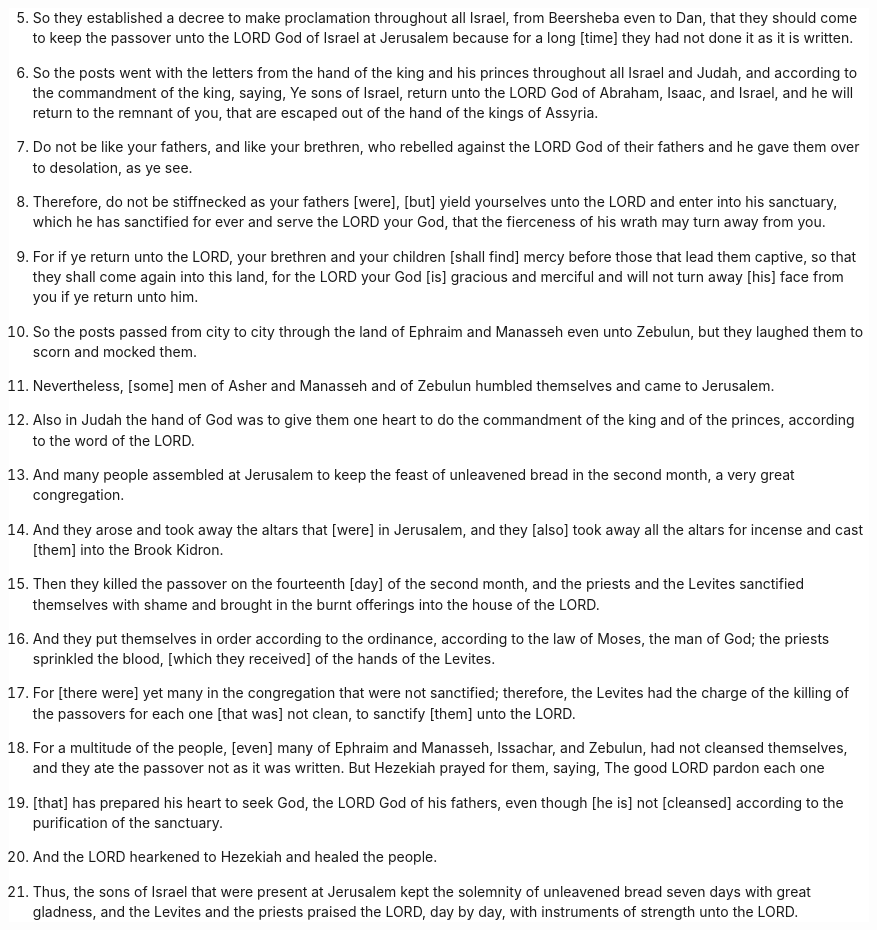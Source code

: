 5. So they established a decree to make proclamation throughout all Israel, from Beersheba even to Dan, that they should come to keep the passover unto the LORD God of Israel at Jerusalem because for a long [time] they had not done it as it is written.

6. So the posts went with the letters from the hand of the king and his princes throughout all Israel and Judah, and according to the commandment of the king, saying, Ye sons of Israel, return unto the LORD God of Abraham, Isaac, and Israel, and he will return to the remnant of you, that are escaped out of the hand of the kings of Assyria.

7. Do not be like your fathers, and like your brethren, who rebelled against the LORD God of their fathers and he gave them over to desolation, as ye see.

8. Therefore, do not be stiffnecked as your fathers [were], [but] yield yourselves unto the LORD and enter into his sanctuary, which he has sanctified for ever and serve the LORD your God, that the fierceness of his wrath may turn away from you.

9. For if ye return unto the LORD, your brethren and your children [shall find] mercy before those that lead them captive, so that they shall come again into this land, for the LORD your God [is] gracious and merciful and will not turn away [his] face from you if ye return unto him.

10. So the posts passed from city to city through the land of Ephraim and Manasseh even unto Zebulun, but they laughed them to scorn and mocked them.

11. Nevertheless, [some] men of Asher and Manasseh and of Zebulun humbled themselves and came to Jerusalem.

12. Also in Judah the hand of God was to give them one heart to do the commandment of the king and of the princes, according to the word of the LORD.

13. And many people assembled at Jerusalem to keep the feast of unleavened bread in the second month, a very great congregation.

14. And they arose and took away the altars that [were] in Jerusalem, and they [also] took away all the altars for incense and cast [them] into the Brook Kidron.

15. Then they killed the passover on the fourteenth [day] of the second month, and the priests and the Levites sanctified themselves with shame and brought in the burnt offerings into the house of the LORD.

16. And they put themselves in order according to the ordinance, according to the law of Moses, the man of God; the priests sprinkled the blood, [which they received] of the hands of the Levites.

17. For [there were] yet many in the congregation that were not sanctified; therefore, the Levites had the charge of the killing of the passovers for each one [that was] not clean, to sanctify [them] unto the LORD.

18. For a multitude of the people, [even] many of Ephraim and Manasseh, Issachar, and Zebulun, had not cleansed themselves, and they ate the passover not as it was written. But Hezekiah prayed for them, saying, The good LORD pardon each one

19. [that] has prepared his heart to seek God, the LORD God of his fathers, even though [he is] not [cleansed] according to the purification of the sanctuary.

20. And the LORD hearkened to Hezekiah and healed the people.

21. Thus, the sons of Israel that were present at Jerusalem kept the solemnity of unleavened bread seven days with great gladness, and the Levites and the priests praised the LORD, day by day, with instruments of strength unto the LORD.
